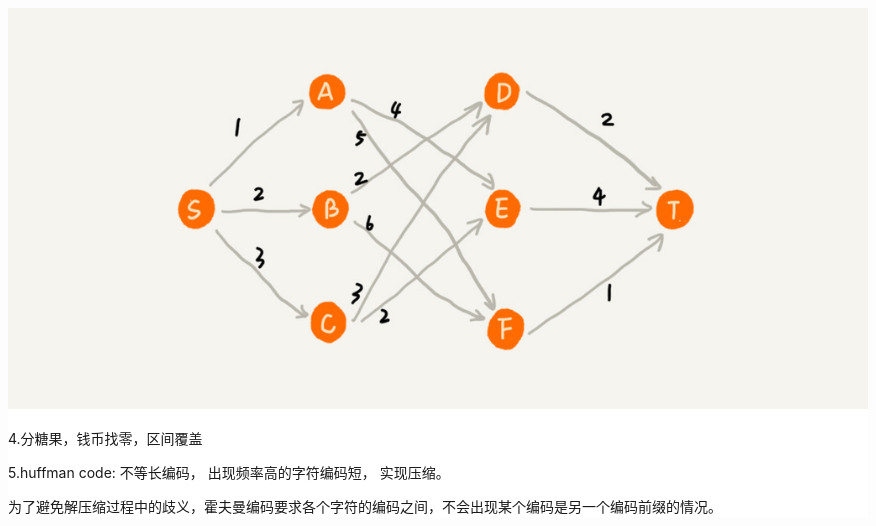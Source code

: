 ![有权图](./resource/picture/有权图.jpg)

4.分糖果，钱币找零，区间覆盖

5.huffman code: 不等长编码， 出现频率高的字符编码短， 实现压缩。

为了避免解压缩过程中的歧义，霍夫曼编码要求各个字符的编码之间，不会出现某个编码是另一个编码前缀的情况。